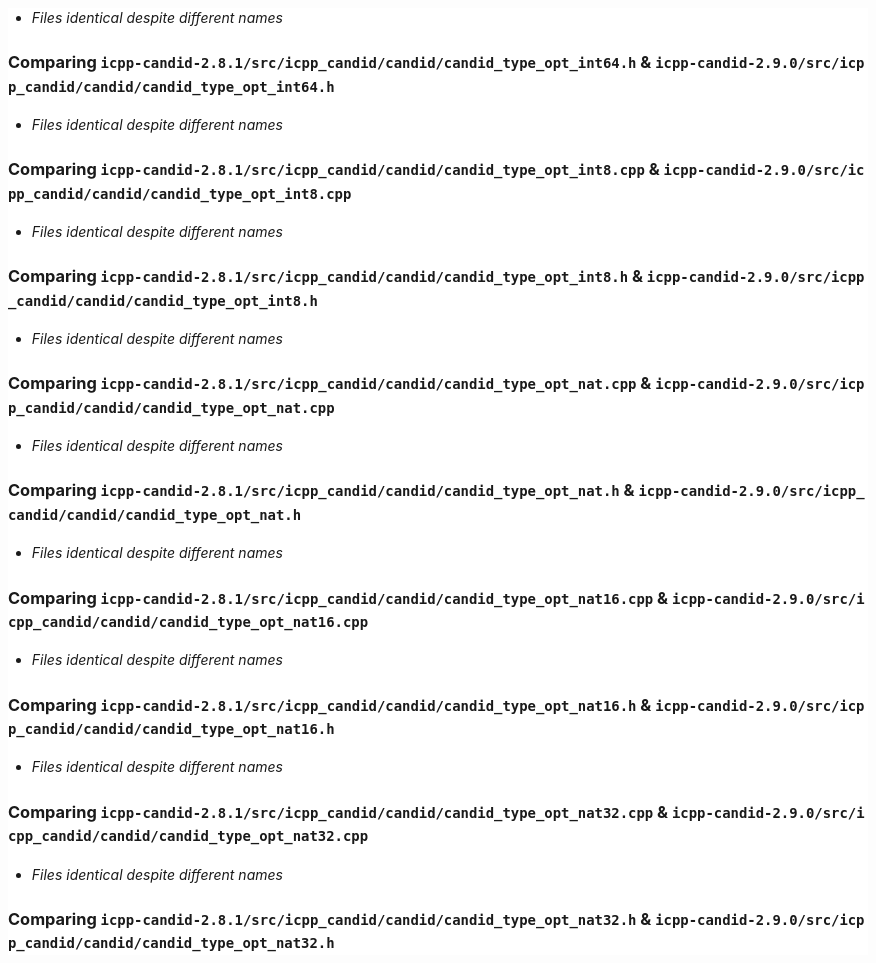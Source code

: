  * *Files identical despite different names*

### Comparing `icpp-candid-2.8.1/src/icpp_candid/candid/candid_type_opt_int64.h` & `icpp-candid-2.9.0/src/icpp_candid/candid/candid_type_opt_int64.h`

 * *Files identical despite different names*

### Comparing `icpp-candid-2.8.1/src/icpp_candid/candid/candid_type_opt_int8.cpp` & `icpp-candid-2.9.0/src/icpp_candid/candid/candid_type_opt_int8.cpp`

 * *Files identical despite different names*

### Comparing `icpp-candid-2.8.1/src/icpp_candid/candid/candid_type_opt_int8.h` & `icpp-candid-2.9.0/src/icpp_candid/candid/candid_type_opt_int8.h`

 * *Files identical despite different names*

### Comparing `icpp-candid-2.8.1/src/icpp_candid/candid/candid_type_opt_nat.cpp` & `icpp-candid-2.9.0/src/icpp_candid/candid/candid_type_opt_nat.cpp`

 * *Files identical despite different names*

### Comparing `icpp-candid-2.8.1/src/icpp_candid/candid/candid_type_opt_nat.h` & `icpp-candid-2.9.0/src/icpp_candid/candid/candid_type_opt_nat.h`

 * *Files identical despite different names*

### Comparing `icpp-candid-2.8.1/src/icpp_candid/candid/candid_type_opt_nat16.cpp` & `icpp-candid-2.9.0/src/icpp_candid/candid/candid_type_opt_nat16.cpp`

 * *Files identical despite different names*

### Comparing `icpp-candid-2.8.1/src/icpp_candid/candid/candid_type_opt_nat16.h` & `icpp-candid-2.9.0/src/icpp_candid/candid/candid_type_opt_nat16.h`

 * *Files identical despite different names*

### Comparing `icpp-candid-2.8.1/src/icpp_candid/candid/candid_type_opt_nat32.cpp` & `icpp-candid-2.9.0/src/icpp_candid/candid/candid_type_opt_nat32.cpp`

 * *Files identical despite different names*

### Comparing `icpp-candid-2.8.1/src/icpp_candid/candid/candid_type_opt_nat32.h` & `icpp-candid-2.9.0/src/icpp_candid/candid/candid_type_opt_nat32.h`
